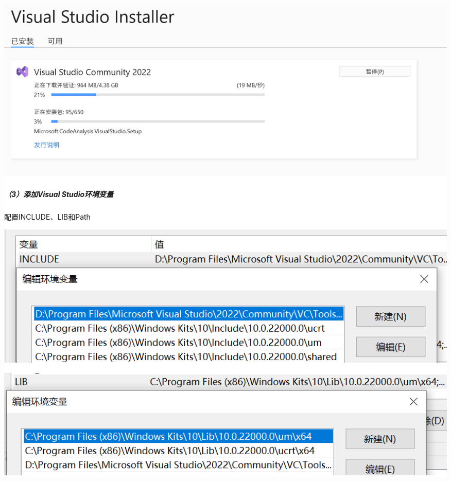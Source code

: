 ![image-20221207155756512](assets/%E6%8F%90%E5%89%8D%E7%BC%96%E8%AF%91%EF%BC%9AAOT/image-20221207155756512-20230209125530-yenag83.png)​

##### （3）添加Visual Studio环境变量

配置INCLUDE、LIB和Path

![image-20221207110947997](assets/%E6%8F%90%E5%89%8D%E7%BC%96%E8%AF%91%EF%BC%9AAOT/image-20221207110947997-20230209125530-ncp3xni.png)​

![image-20221207111012582](assets/%E6%8F%90%E5%89%8D%E7%BC%96%E8%AF%91%EF%BC%9AAOT/image-20221207111012582-20230209125530-n7s1zxr.png)​
